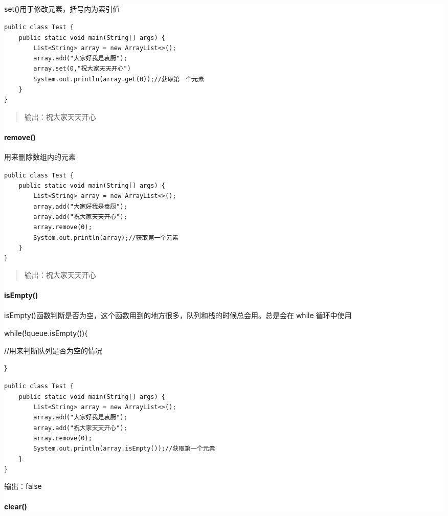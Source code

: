 set()用于修改元素，括号内为索引值

```
public class Test {
    public static void main(String[] args) {
        List<String> array = new ArrayList<>();
        array.add("大家好我是袁厨");
        array.set(0,"祝大家天天开心")
        System.out.println(array.get(0));//获取第一个元素
    }
}
```

> 输出：祝大家天天开心

#### remove()

用来删除数组内的元素

```
public class Test {
    public static void main(String[] args) {
        List<String> array = new ArrayList<>();
        array.add("大家好我是袁厨");
        array.add("祝大家天天开心");
        array.remove(0);
        System.out.println(array);//获取第一个元素
    }
}
```

> 输出：祝大家天天开心

#### isEmpty()

isEmpty()函数判断是否为空，这个函数用到的地方很多，队列和栈的时候总会用。总是会在 while 循环中使用

while(!queue.isEmpty()){

//用来判断队列是否为空的情况

}

```
public class Test {
    public static void main(String[] args) {
        List<String> array = new ArrayList<>();
        array.add("大家好我是袁厨");
        array.add("祝大家天天开心");
        array.remove(0);
        System.out.println(array.isEmpty());//获取第一个元素
    }
}
```

输出：false

#### clear()
